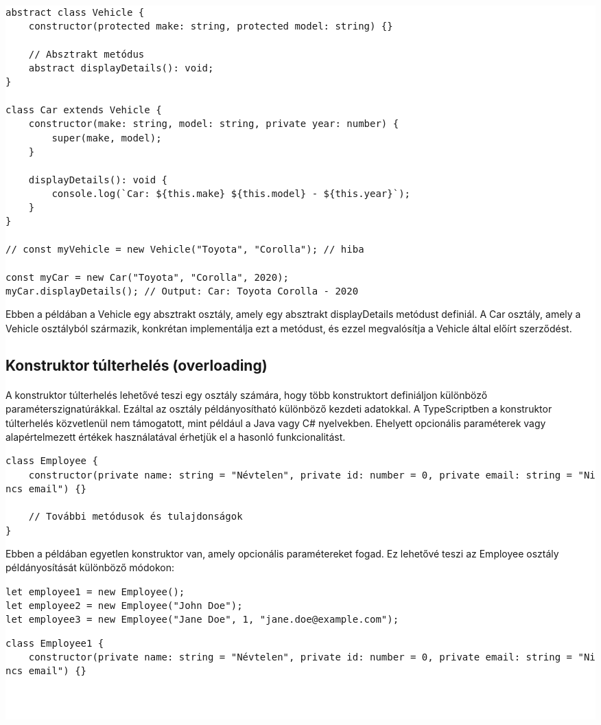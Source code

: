 <pre>
abstract class Vehicle {
    constructor(protected make: string, protected model: string) {}

    // Absztrakt metódus
    abstract displayDetails(): void;
}

class Car extends Vehicle {
    constructor(make: string, model: string, private year: number) {
        super(make, model);
    }

    displayDetails(): void {
        console.log(`Car: ${this.make} ${this.model} - ${this.year}`);
    }
}

// const myVehicle = new Vehicle("Toyota", "Corolla"); // hiba

const myCar = new Car("Toyota", "Corolla", 2020);
myCar.displayDetails(); // Output: Car: Toyota Corolla - 2020
</pre>

Ebben a példában a Vehicle egy absztrakt osztály, amely egy absztrakt displayDetails metódust definiál. A Car osztály, amely a Vehicle osztályból származik, konkrétan implementálja ezt a metódust, és ezzel megvalósítja a Vehicle által előírt szerződést.

## Konstruktor túlterhelés (overloading)
A konstruktor túlterhelés lehetővé teszi egy osztály számára, hogy több konstruktort definiáljon különböző paraméterszignatúrákkal. Ezáltal az osztály példányosítható különböző kezdeti adatokkal. A TypeScriptben a konstruktor túlterhelés közvetlenül nem támogatott, mint például a Java vagy C# nyelvekben. Ehelyett opcionális paraméterek vagy alapértelmezett értékek használatával érhetjük el a hasonló funkcionalitást.

<pre>
class Employee {
    constructor(private name: string = "Névtelen", private id: number = 0, private email: string = "Nincs email") {}

    // További metódusok és tulajdonságok
}
</pre>

Ebben a példában egyetlen konstruktor van, amely opcionális paramétereket fogad. Ez lehetővé teszi az Employee osztály példányosítását különböző módokon:

<pre>
let employee1 = new Employee();
let employee2 = new Employee("John Doe");
let employee3 = new Employee("Jane Doe", 1, "jane.doe@example.com");
</pre>

<pre>
class Employee1 {
    constructor(private name: string = "Névtelen", private id: number = 0, private email: string = "Nincs email") {}
